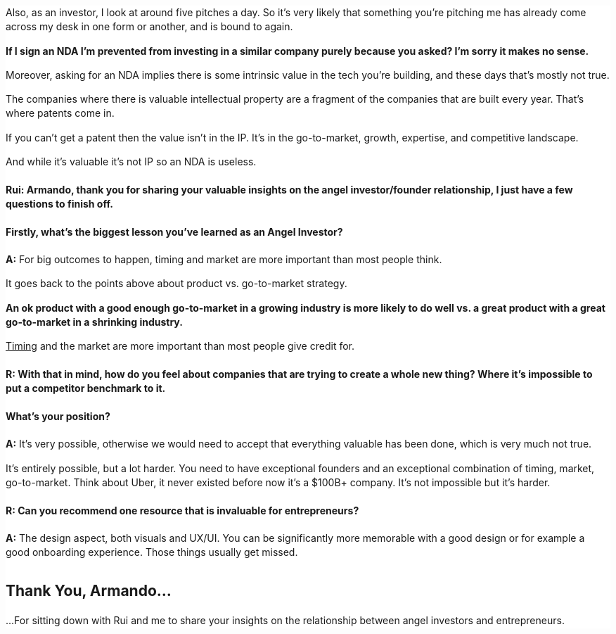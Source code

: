 Also, as an investor, I look at around five pitches a day. So it’s very likely that something you’re pitching me has already come across my desk in one form or another, and is bound to again.

**If I sign an NDA I’m prevented from investing in a similar company purely because you asked? I’m sorry it makes no sense.**

Moreover, asking for an NDA implies there is some intrinsic value in the tech you’re building, and these days that’s mostly not true.

The companies where there is valuable intellectual property are a fragment of the companies that are built every year. That’s where patents come in.

If you can’t get a patent then the value isn’t in the IP. It’s in the go-to-market, growth, expertise, and competitive landscape.

And while it’s valuable it’s not IP so an NDA is useless.

#### Rui: Armando, thank you for sharing your valuable insights on the angel investor/founder relationship, I just have a few questions to finish off.

#### Firstly, what’s the biggest lesson you’ve learned as an Angel Investor?

**A:** For big outcomes to happen, timing and market are more important than most people think.

It goes back to the points above about product vs. go-to-market strategy.

**An ok product with a good enough go-to-market in a growing industry is more likely to do well vs. a great product with a great go-to-market in a shrinking industry.**

[Timing](https://smallbusiness.chron.com/importance-timing-new-product-launch-66014.html) and the market are more important than most people give credit for.

#### R: With that in mind, how do you feel about companies that are trying to create a whole new thing? Where it’s impossible to put a competitor benchmark to it.

#### What’s your position?

**A:** It’s very possible, otherwise we would need to accept that everything valuable has been done, which is very much not true.

It’s entirely possible, but a lot harder. You need to have exceptional founders and an exceptional combination of timing, market, go-to-market. Think about Uber, it never existed before now it’s a $100B+ company. It’s not impossible but it’s harder.

#### R: Can you recommend one resource that is invaluable for entrepreneurs?

**A:** The design aspect, both visuals and UX/UI. You can be significantly more memorable with a good design or for example a good onboarding experience. Those things usually get missed.

## Thank You, Armando…

...For sitting down with Rui and me to share your insights on the relationship between angel investors and entrepreneurs.
